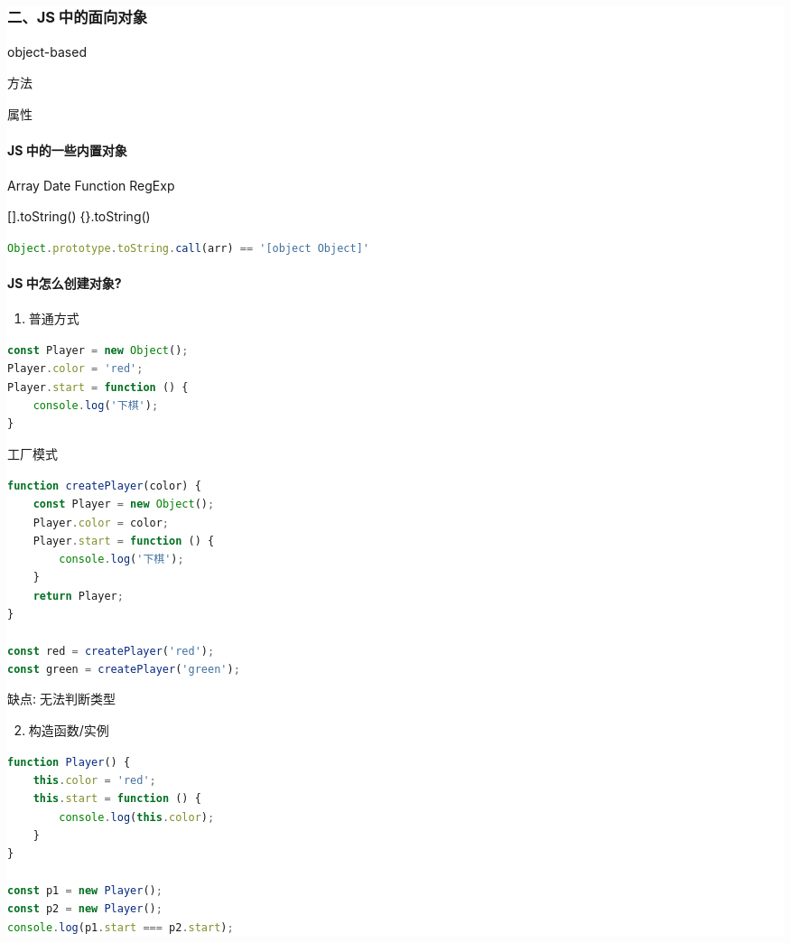 ### 二、JS 中的面向对象

object-based

方法

属性

#### JS 中的一些内置对象

Array Date Function RegExp

[].toString()
{}.toString()

```js
Object.prototype.toString.call(arr) == '[object Object]'
```

#### JS 中怎么创建对象?

1. 普通方式

```js
const Player = new Object();
Player.color = 'red';
Player.start = function () {
    console.log('下棋');
}
```

工厂模式

```js
function createPlayer(color) {
    const Player = new Object();
    Player.color = color;
    Player.start = function () {
        console.log('下棋');
    }
    return Player;
}

const red = createPlayer('red');
const green = createPlayer('green');
```

缺点: 无法判断类型

2. 构造函数/实例

```js
function Player() {
    this.color = 'red';
    this.start = function () {
        console.log(this.color);
    }
}

const p1 = new Player();
const p2 = new Player();
console.log(p1.start === p2.start);
```
